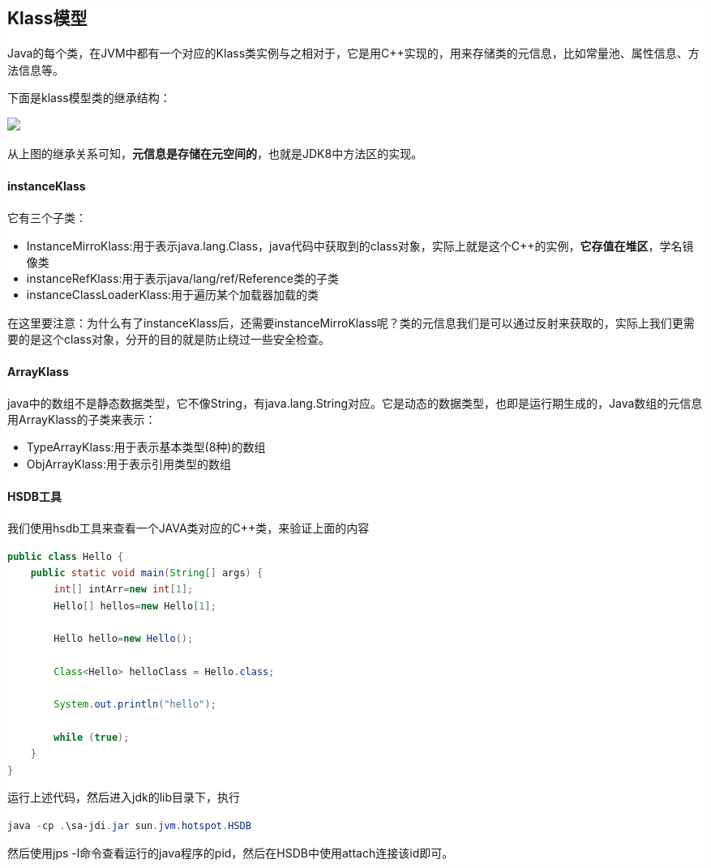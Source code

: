 ## Klass模型

Java的每个类，在JVM中都有一个对应的Klass类实例与之相对于，它是用C++实现的，用来存储类的元信息，比如常量池、属性信息、方法信息等。

下面是klass模型类的继承结构：

![](https://z3.ax1x.com/2021/04/11/cwxMTA.png)

从上图的继承关系可知，**元信息是存储在元空间的**，也就是JDK8中方法区的实现。

#### instanceKlass

它有三个子类：

* InstanceMirroKlass:用于表示java.lang.Class，java代码中获取到的class对象，实际上就是这个C++的实例，**它存值在堆区**，学名镜像类
* instanceRefKlass:用于表示java/lang/ref/Reference类的子类
* instanceClassLoaderKlass:用于遍历某个加载器加载的类

在这里要注意：为什么有了instanceKlass后，还需要instanceMirroKlass呢？类的元信息我们是可以通过反射来获取的，实际上我们更需要的是这个class对象，分开的目的就是防止绕过一些安全检查。

#### ArrayKlass

java中的数组不是静态数据类型，它不像String，有java.lang.String对应。它是动态的数据类型，也即是运行期生成的，Java数组的元信息用ArrayKlass的子类来表示：

* TypeArrayKlass:用于表示基本类型(8种)的数组
* ObjArrayKlass:用于表示引用类型的数组

#### HSDB工具

我们使用hsdb工具来查看一个JAVA类对应的C++类，来验证上面的内容

~~~java
public class Hello {
    public static void main(String[] args) {
        int[] intArr=new int[1];
        Hello[] hellos=new Hello[1];

        Hello hello=new Hello();

        Class<Hello> helloClass = Hello.class;

        System.out.println("hello");

        while (true);
    }
}
~~~

运行上述代码，然后进入jdk的lib目录下，执行

~~~powershell
java -cp .\sa-jdi.jar sun.jvm.hotspot.HSDB
~~~

然后使用jps -l命令查看运行的java程序的pid，然后在HSDB中使用attach连接该id即可。
